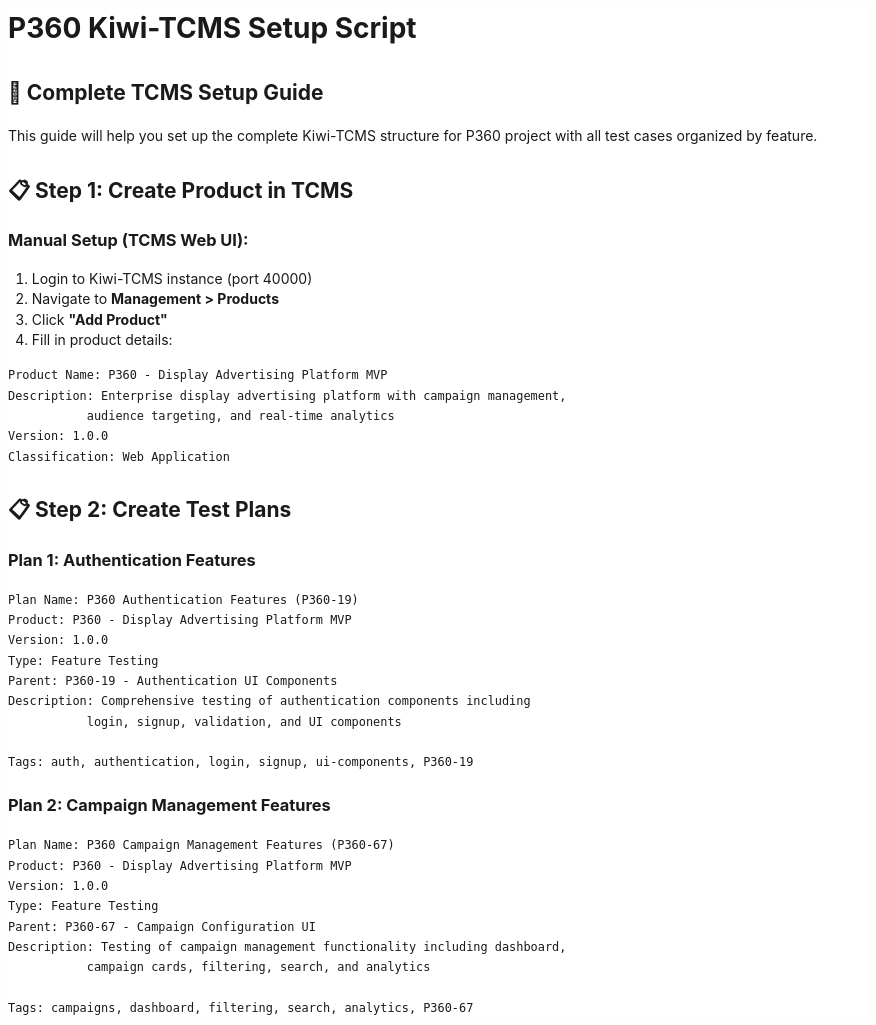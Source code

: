 # P360 Kiwi-TCMS Setup Script

## 🚀 **Complete TCMS Setup Guide**

This guide will help you set up the complete Kiwi-TCMS structure for P360 project with all test cases organized by feature.

## 📋 **Step 1: Create Product in TCMS**

### **Manual Setup (TCMS Web UI):**
1. Login to Kiwi-TCMS instance (port 40000)
2. Navigate to **Management > Products**
3. Click **"Add Product"**
4. Fill in product details:

```
Product Name: P360 - Display Advertising Platform MVP
Description: Enterprise display advertising platform with campaign management, 
           audience targeting, and real-time analytics  
Version: 1.0.0
Classification: Web Application
```

## 📋 **Step 2: Create Test Plans**

### **Plan 1: Authentication Features**
```
Plan Name: P360 Authentication Features (P360-19)
Product: P360 - Display Advertising Platform MVP
Version: 1.0.0
Type: Feature Testing
Parent: P360-19 - Authentication UI Components
Description: Comprehensive testing of authentication components including 
           login, signup, validation, and UI components

Tags: auth, authentication, login, signup, ui-components, P360-19
```

### **Plan 2: Campaign Management Features**  
```
Plan Name: P360 Campaign Management Features (P360-67)
Product: P360 - Display Advertising Platform MVP
Version: 1.0.0
Type: Feature Testing
Parent: P360-67 - Campaign Configuration UI
Description: Testing of campaign management functionality including dashboard,
           campaign cards, filtering, search, and analytics

Tags: campaigns, dashboard, filtering, search, analytics, P360-67
```
